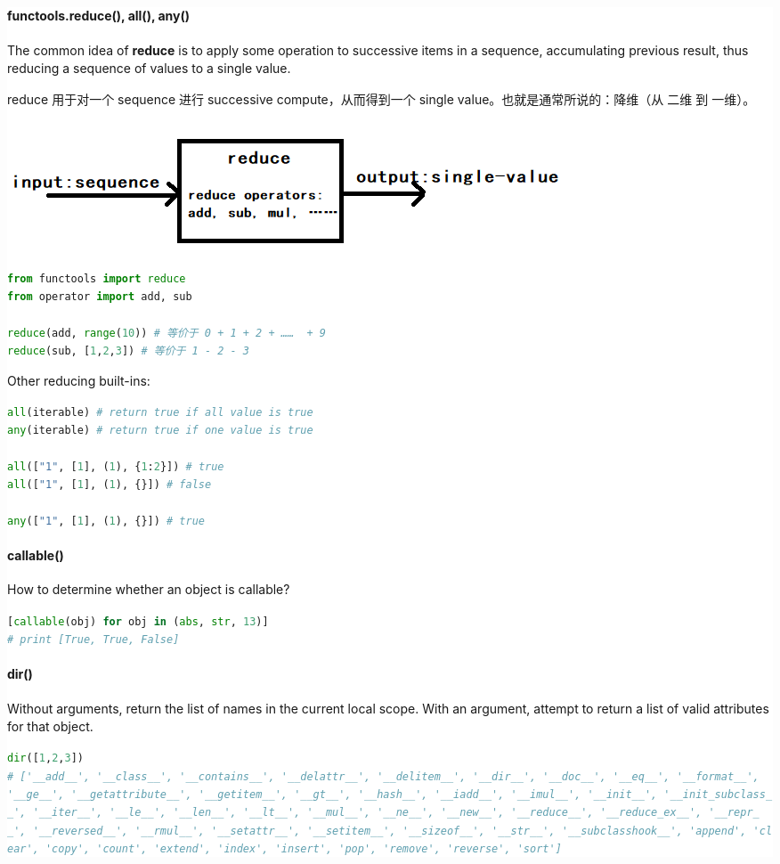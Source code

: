 #### functools.reduce\(\), all\(\), any\(\)

The common idea of **reduce** is to apply some operation to successive items in a sequence, accumulating previous result, thus reducing a sequence of values to a single value.

reduce 用于对一个 sequence 进行 successive compute，从而得到一个 single value。也就是通常所说的：降维（从 二维 到 一维）。

![reduce](../chapters/assets/1558443265331.png)

```python
from functools import reduce
from operator import add, sub

reduce(add, range(10)) # 等价于 0 + 1 + 2 + ……  + 9
reduce(sub, [1,2,3]) # 等价于 1 - 2 - 3
```

Other reducing built-ins:

```python
all(iterable) # return true if all value is true
any(iterable) # return true if one value is true

all(["1", [1], (1), {1:2}]) # true
all(["1", [1], (1), {}]) # false

any(["1", [1], (1), {}]) # true
```

#### callable()

How to determine whether an object is callable?

```Python
[callable(obj) for obj in (abs, str, 13)]
# print [True, True, False]
```

#### dir()

Without arguments, return the list of names in the current local scope. With an argument, attempt to return a list of valid attributes for that object.

```PYthon
dir([1,2,3])
# ['__add__', '__class__', '__contains__', '__delattr__', '__delitem__', '__dir__', '__doc__', '__eq__', '__format__', '__ge__', '__getattribute__', '__getitem__', '__gt__', '__hash__', '__iadd__', '__imul__', '__init__', '__init_subclass__', '__iter__', '__le__', '__len__', '__lt__', '__mul__', '__ne__', '__new__', '__reduce__', '__reduce_ex__', '__repr__', '__reversed__', '__rmul__', '__setattr__', '__setitem__', '__sizeof__', '__str__', '__subclasshook__', 'append', 'clear', 'copy', 'count', 'extend', 'index', 'insert', 'pop', 'remove', 'reverse', 'sort']
```
